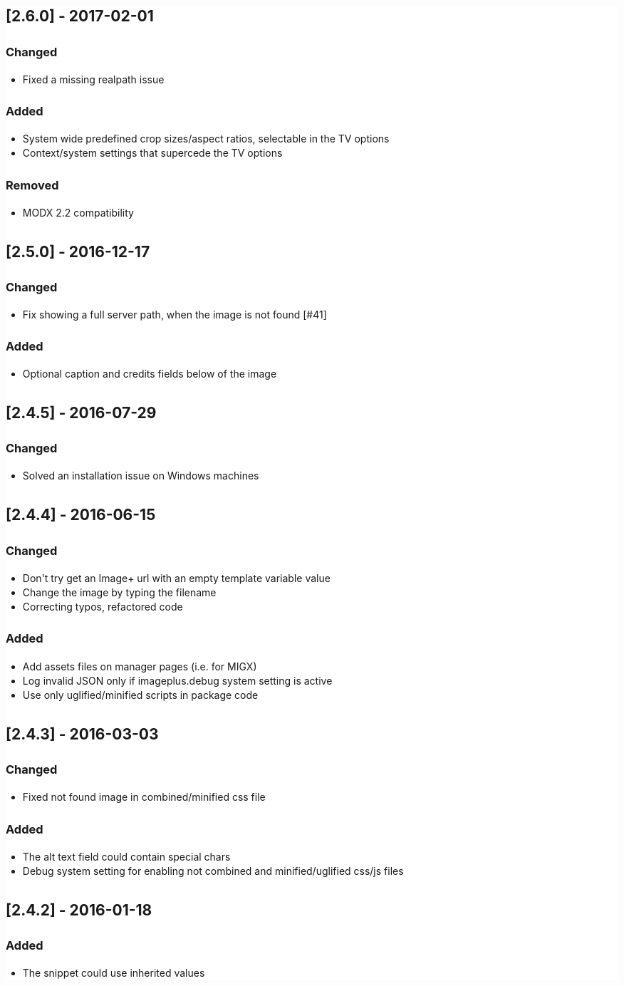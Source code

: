 ## [2.6.0] - 2017-02-01
### Changed
- Fixed a missing realpath issue
### Added
- System wide predefined crop sizes/aspect ratios, selectable in the TV options
- Context/system settings that supercede the TV options
### Removed
- MODX 2.2 compatibility

## [2.5.0] - 2016-12-17
### Changed
- Fix showing a full server path, when the image is not found [#41]
### Added
- Optional caption and credits fields below of the image

## [2.4.5] - 2016-07-29
### Changed
- Solved an installation issue on Windows machines

## [2.4.4] - 2016-06-15
### Changed
- Don't try get an Image+ url with an empty template variable value
- Change the image by typing the filename
- Correcting typos, refactored code
### Added
- Add assets files on manager pages (i.e. for MIGX)
- Log invalid JSON only if imageplus.debug system setting is active
- Use only uglified/minified scripts in package code

## [2.4.3] - 2016-03-03
### Changed
- Fixed not found image in combined/minified css file
### Added
- The alt text field could contain special chars
- Debug system setting for enabling not combined and minified/uglified css/js files

## [2.4.2] - 2016-01-18
### Added
- The snippet could use inherited values
